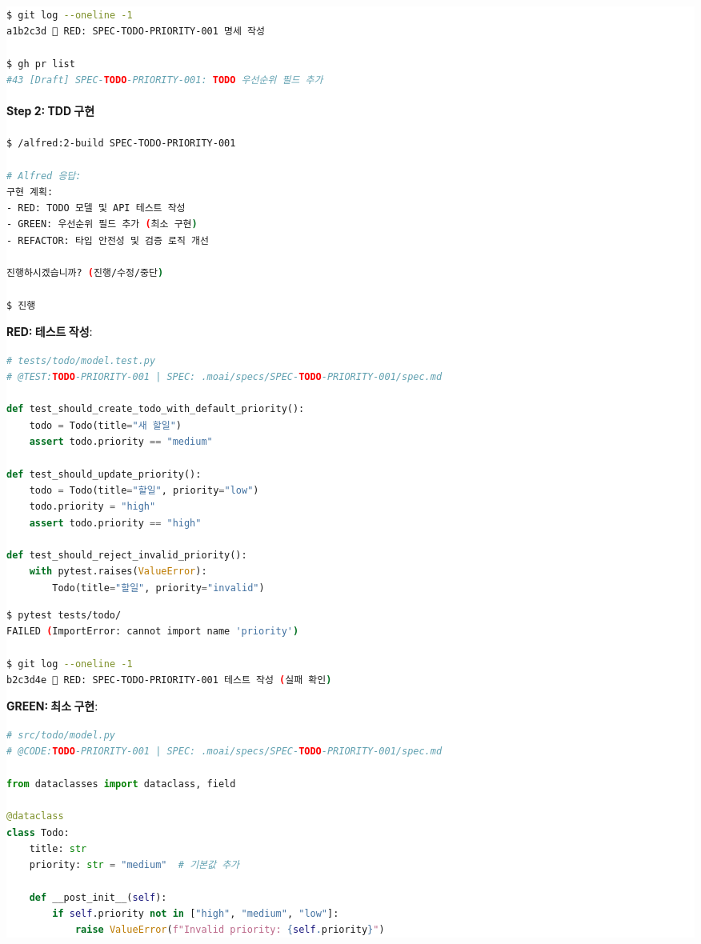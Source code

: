```bash
$ git log --oneline -1
a1b2c3d 🔴 RED: SPEC-TODO-PRIORITY-001 명세 작성

$ gh pr list
#43 [Draft] SPEC-TODO-PRIORITY-001: TODO 우선순위 필드 추가
```

#### Step 2: TDD 구현

```bash
$ /alfred:2-build SPEC-TODO-PRIORITY-001

# Alfred 응답:
구현 계획:
- RED: TODO 모델 및 API 테스트 작성
- GREEN: 우선순위 필드 추가 (최소 구현)
- REFACTOR: 타입 안전성 및 검증 로직 개선

진행하시겠습니까? (진행/수정/중단)

$ 진행
```

**RED: 테스트 작성**:

```python
# tests/todo/model.test.py
# @TEST:TODO-PRIORITY-001 | SPEC: .moai/specs/SPEC-TODO-PRIORITY-001/spec.md

def test_should_create_todo_with_default_priority():
    todo = Todo(title="새 할일")
    assert todo.priority == "medium"

def test_should_update_priority():
    todo = Todo(title="할일", priority="low")
    todo.priority = "high"
    assert todo.priority == "high"

def test_should_reject_invalid_priority():
    with pytest.raises(ValueError):
        Todo(title="할일", priority="invalid")
```

```bash
$ pytest tests/todo/
FAILED (ImportError: cannot import name 'priority')

$ git log --oneline -1
b2c3d4e 🔴 RED: SPEC-TODO-PRIORITY-001 테스트 작성 (실패 확인)
```

**GREEN: 최소 구현**:

```python
# src/todo/model.py
# @CODE:TODO-PRIORITY-001 | SPEC: .moai/specs/SPEC-TODO-PRIORITY-001/spec.md

from dataclasses import dataclass, field

@dataclass
class Todo:
    title: str
    priority: str = "medium"  # 기본값 추가

    def __post_init__(self):
        if self.priority not in ["high", "medium", "low"]:
            raise ValueError(f"Invalid priority: {self.priority}")
```